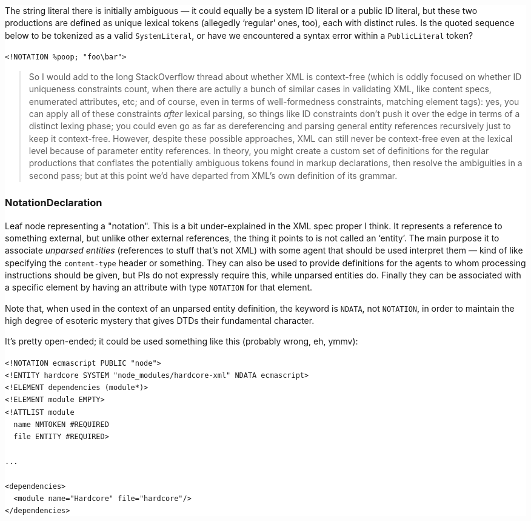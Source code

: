 The string literal there is initially ambiguous — it could equally be a system
ID literal or a public ID literal, but these two productions are defined as
unique lexical tokens (allegedly ‘regular’ ones, too), each with distinct rules.
Is the quoted sequence below to be tokenized as a valid `SystemLiteral`, or have
we encountered a syntax error within a `PublicLiteral` token?

```
<!NOTATION %poop; "foo\bar">
```

> So I would add to the long StackOverflow thread about whether XML is
> context-free (which is oddly focused on whether ID uniqueness constraints
> count, when there are actully a bunch of similar cases in validating XML, like
> content specs, enumerated attributes, etc; and of course, even in terms of
> well-formedness constraints, matching element tags): yes, you can apply all of
> these constraints _after_ lexical parsing, so things like ID constraints don’t
> push it over the edge in terms of a distinct lexing phase; you could even go
> as far as dereferencing and parsing general entity references recursively just
> to keep it context-free. However, despite these possible approaches, XML can
> still never be context-free even at the lexical level because of parameter
> entity references. In theory, you might create a custom set of definitions for
> the regular productions that conflates the potentially ambiguous tokens found
> in markup declarations, then resolve the ambiguities in a second pass; but at
> this point we’d have departed from XML’s own definition of its grammar.

### NotationDeclaration

Leaf node representing a "notation". This is a bit under-explained in the XML
spec proper I think. It represents a reference to something external, but unlike
other external references, the thing it points to is not called an ‘entity’. The
main purpose it to associate _unparsed entities_ (references to stuff that’s not
XML) with some agent that should be used interpret them — kind of like
specifying the `content-type` header or something. They can also be used to
provide definitions for the agents to whom processing instructions should be
given, but PIs do not expressly require this, while unparsed entities do.
Finally they can be associated with a specific element by having an attribute
with type `NOTATION` for that element.

Note that, when used in the context of an unparsed entity definition, the
keyword is `NDATA`, not `NOTATION`, in order to maintain the high degree of
esoteric mystery that gives DTDs their fundamental character.

It’s pretty open-ended; it could be used something like this (probably wrong,
eh, ymmv):

```
<!NOTATION ecmascript PUBLIC "node">
<!ENTITY hardcore SYSTEM "node_modules/hardcore-xml" NDATA ecmascript>
<!ELEMENT dependencies (module*)>
<!ELEMENT module EMPTY>
<!ATTLIST module
  name NMTOKEN #REQUIRED
  file ENTITY #REQUIRED>

...

<dependencies>
  <module name="Hardcore" file="hardcore"/>
</dependencies>
```
